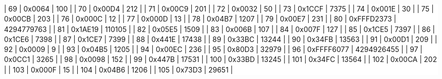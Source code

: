 |      69 | 0x0064      |         100 |
|      70 | 0x00D4      |         212 |
|      71 | 0x00C9      |         201 |
|      72 | 0x0032      |          50 |
|      73 | 0x1CCF      |        7375 |
|      74 | 0x001E      |          30 |
|      75 | 0x00CB      |         203 |
|      76 | 0x000C      |          12 |
|      77 | 0x000D      |          13 |
|      78 | 0x04B7      |        1207 |
|      79 | 0x00E7      |         231 |
|      80 | 0xFFFD2373  |  4294779763 |
|      81 | 0x1AE19     |      110105 |
|      82 | 0x05E5      |        1509 |
|      83 | 0x006B      |         107 |
|      84 | 0x007F      |         127 |
|      85 | 0x1CE5      |        7397 |
|      86 | 0x1CE6      |        7398 |
|      87 | 0x1CE7      |        7399 |
|      88 | 0x441E      |       17438 |
|      89 | 0x33BC      |       13244 |
|      90 | 0x34FB      |       13563 |
|      91 | 0x00D1      |         209 |
|      92 | 0x0009      |           9 |
|      93 | 0x04B5      |        1205 |
|      94 | 0x00EC      |         236 |
|      95 | 0x80D3      |       32979 |
|      96 | 0xFFFF6077  |  4294926455 |
|      97 | 0x0CC1      |        3265 |
|      98 | 0x0098      |         152 |
|      99 | 0x447B      |       17531 |
|     100 | 0x33BD      |       13245 |
|     101 | 0x34FC      |       13564 |
|     102 | 0x00CA      |         202 |
|     103 | 0x000F      |          15 |
|     104 | 0x04B6      |        1206 |
|     105 | 0x73D3      |       29651 |